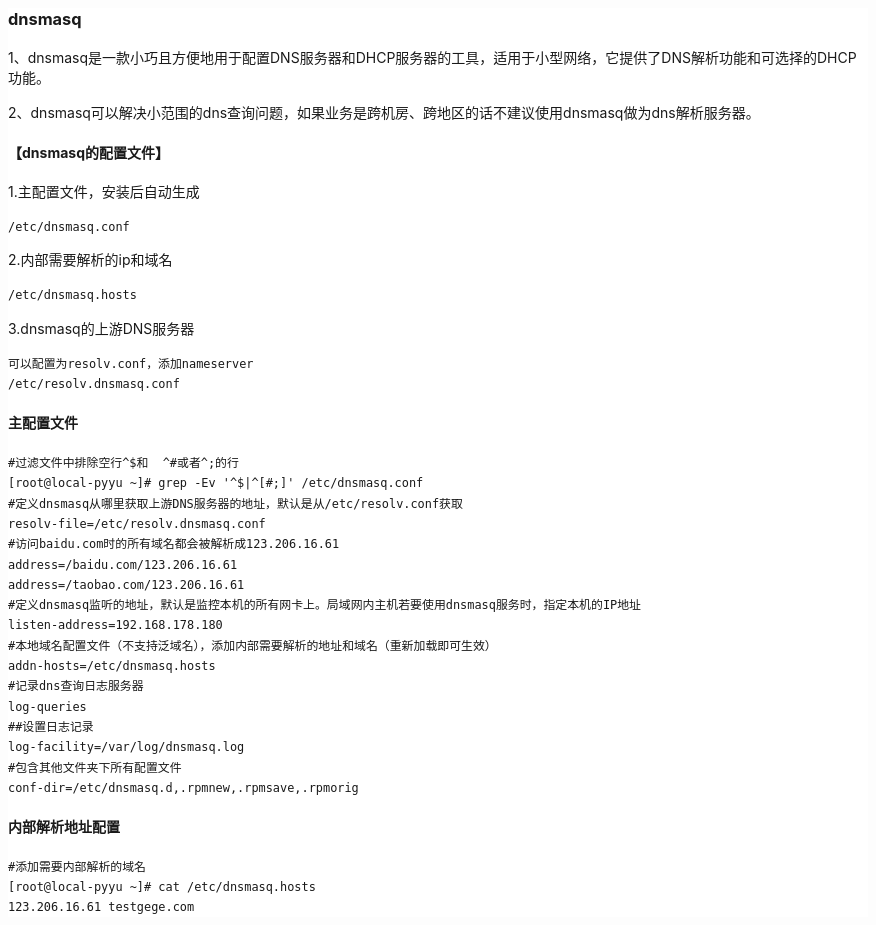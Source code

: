 

### dnsmasq

1、dnsmasq是一款小巧且方便地用于配置DNS服务器和DHCP服务器的工具，适用于小型网络，它提供了DNS解析功能和可选择的DHCP功能。

 2、dnsmasq可以解决小范围的dns查询问题，如果业务是跨机房、跨地区的话不建议使用dnsmasq做为dns解析服务器。

#### 【dnsmasq的配置文件】

1.主配置文件，安装后自动生成

```plain
/etc/dnsmasq.conf
```

2.内部需要解析的ip和域名

```plain
/etc/dnsmasq.hosts
```

3.dnsmasq的上游DNS服务器

```plain
可以配置为resolv.conf，添加nameserver
/etc/resolv.dnsmasq.conf
```

#### 主配置文件

```plain
#过滤文件中排除空行^$和  ^#或者^;的行 
[root@local-pyyu ~]# grep -Ev '^$|^[#;]' /etc/dnsmasq.conf
#定义dnsmasq从哪里获取上游DNS服务器的地址，默认是从/etc/resolv.conf获取
resolv-file=/etc/resolv.dnsmasq.conf
#访问baidu.com时的所有域名都会被解析成123.206.16.61
address=/baidu.com/123.206.16.61
address=/taobao.com/123.206.16.61
#定义dnsmasq监听的地址，默认是监控本机的所有网卡上。局域网内主机若要使用dnsmasq服务时，指定本机的IP地址
listen-address=192.168.178.180
#本地域名配置文件（不支持泛域名），添加内部需要解析的地址和域名（重新加载即可生效）
addn-hosts=/etc/dnsmasq.hosts
#记录dns查询日志服务器
log-queries
##设置日志记录
log-facility=/var/log/dnsmasq.log
#包含其他文件夹下所有配置文件
conf-dir=/etc/dnsmasq.d,.rpmnew,.rpmsave,.rpmorig
```

#### 内部解析地址配置

```plain
#添加需要内部解析的域名
[root@local-pyyu ~]# cat /etc/dnsmasq.hosts
123.206.16.61 testgege.com
```
